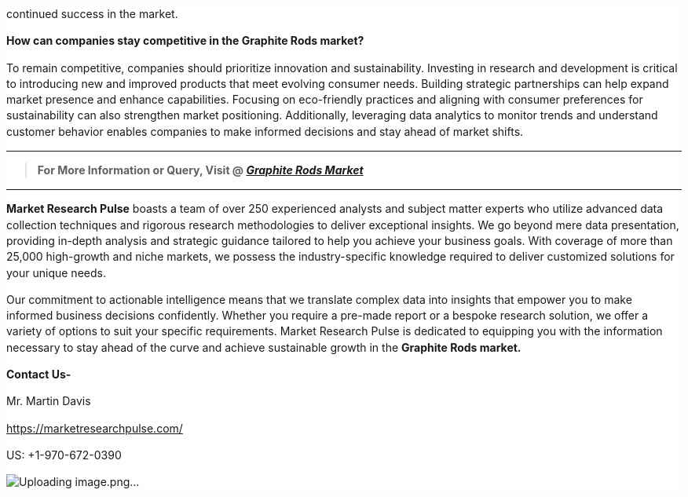 continued success in the market.</p><p><strong>How can companies stay competitive in the Graphite Rods market?</strong></p><p>To remain competitive, companies should prioritize innovation and sustainability. Investing in research and development is critical to introducing new and improved products that meet evolving consumer needs. Building strategic partnerships can help expand market presence and enhance capabilities. Focusing on eco-friendly practices and aligning with consumer preferences for sustainability can also strengthen market positioning. Additionally, leveraging data analytics to monitor trends and understand customer behavior enables companies to make informed decisions and stay ahead of market shifts.</p><hr /><blockquote><p><strong>For More Information or Query, Visit @&nbsp;<em><a href="https://marketresearchpulse.com/report/137746/graphite-rods-market?utm_source=Linkedin&utm_medium=029">Graphite Rods Market</a></em></strong></p></blockquote><hr /><p><strong>Market Research Pulse</strong> boasts a team of over 250 experienced analysts and subject matter experts who utilize advanced data collection techniques and rigorous research methodologies to deliver exceptional insights. We go beyond mere data presentation, providing in-depth analysis and strategic guidance tailored to help you achieve your business goals. With coverage of more than 25,000 high-growth and niche markets, we possess the industry-specific knowledge required to deliver customized solutions for your unique needs.</p><p>Our commitment to actionable intelligence means that we translate complex data into insights that empower you to make informed business decisions confidently. Whether you require a pre-made report or a bespoke research solution, we offer a variety of options to suit your specific requirements. Market Research Pulse is dedicated to equipping you with the information necessary to stay ahead of the curve and achieve sustainable growth in the <strong>Graphite Rods market.</strong></p><p><strong>Contact Us-</strong></p><p>Mr. Martin Davis</p><p>https://marketresearchpulse.com/</p><p>US: +1-970-672-0390</p>
![Uploading image.png…]()
